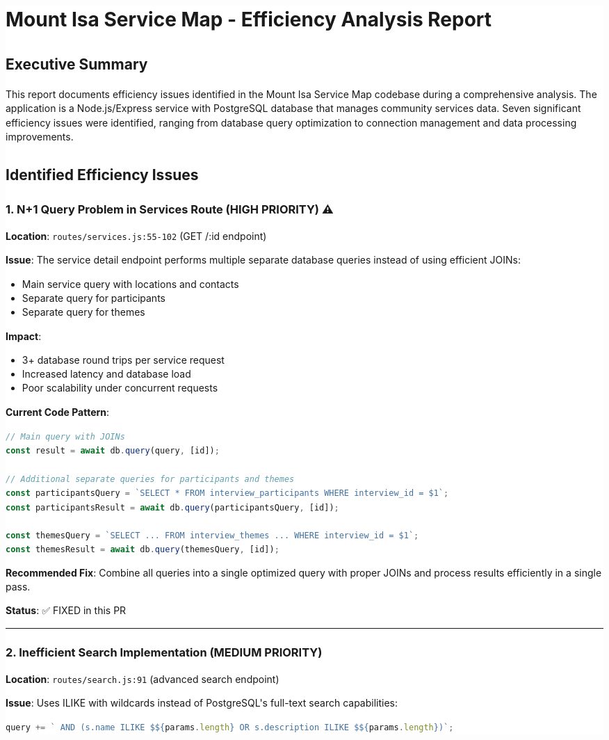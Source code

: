 # Mount Isa Service Map - Efficiency Analysis Report

## Executive Summary

This report documents efficiency issues identified in the Mount Isa Service Map codebase during a comprehensive analysis. The application is a Node.js/Express service with PostgreSQL database that manages community services data. Seven significant efficiency issues were identified, ranging from database query optimization to connection management and data processing improvements.

## Identified Efficiency Issues

### 1. N+1 Query Problem in Services Route (HIGH PRIORITY) ⚠️

**Location**: `routes/services.js:55-102` (GET /:id endpoint)

**Issue**: The service detail endpoint performs multiple separate database queries instead of using efficient JOINs:
- Main service query with locations and contacts
- Separate query for participants 
- Separate query for themes

**Impact**: 
- 3+ database round trips per service request
- Increased latency and database load
- Poor scalability under concurrent requests

**Current Code Pattern**:
```javascript
// Main query with JOINs
const result = await db.query(query, [id]);

// Additional separate queries for participants and themes
const participantsQuery = `SELECT * FROM interview_participants WHERE interview_id = $1`;
const participantsResult = await db.query(participantsQuery, [id]);

const themesQuery = `SELECT ... FROM interview_themes ... WHERE interview_id = $1`;
const themesResult = await db.query(themesQuery, [id]);
```

**Recommended Fix**: Combine all queries into a single optimized query with proper JOINs and process results efficiently in a single pass.

**Status**: ✅ FIXED in this PR

---

### 2. Inefficient Search Implementation (MEDIUM PRIORITY)

**Location**: `routes/search.js:91` (advanced search endpoint)

**Issue**: Uses ILIKE with wildcards instead of PostgreSQL's full-text search capabilities:
```javascript
query += ` AND (s.name ILIKE $${params.length} OR s.description ILIKE $${params.length})`;
```
